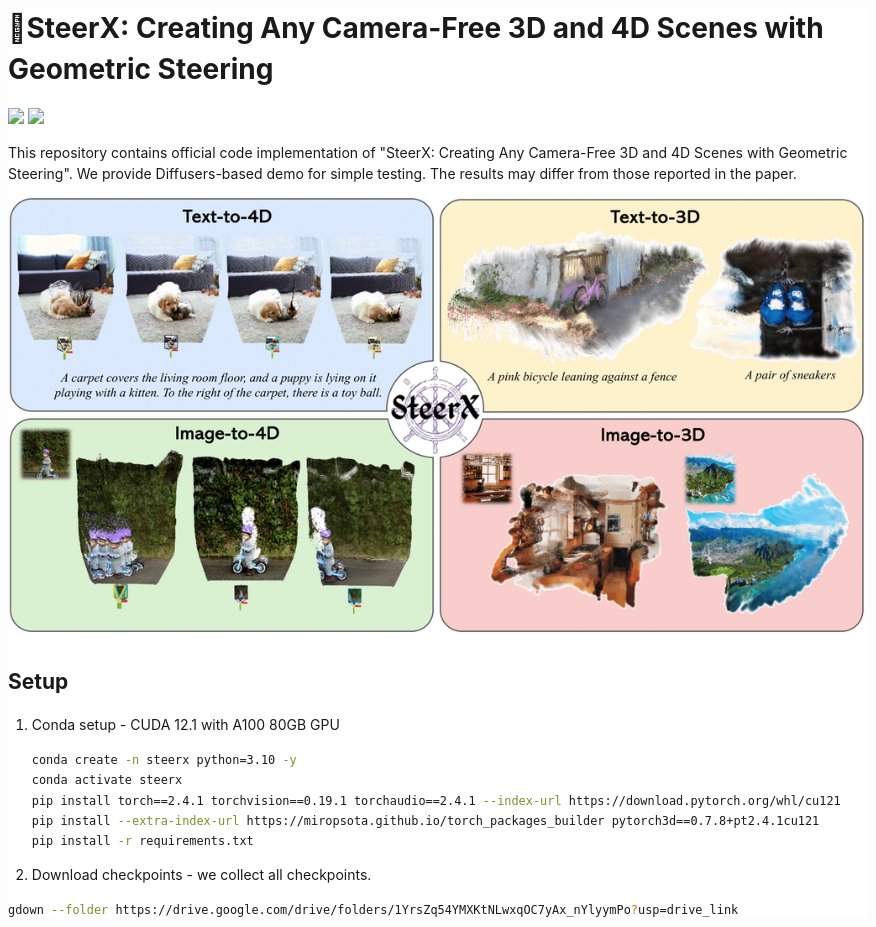 # 🛶SteerX: Creating Any Camera-Free 3D and 4D Scenes with Geometric Steering



<a href="https://arxiv.org/abs/2503.12024"><img src="https://img.shields.io/badge/arXiv-2503.12024-b31b1b.svg"></a>
<a href="https://byeongjun-park.github.io/SteerX/"><img src="https://img.shields.io/badge/Project%20Page-online-brightgreen"></a>

This repository contains official code implementation of "SteerX: Creating Any Camera-Free 3D and 4D Scenes with Geometric Steering". We provide Diffusers-based demo for simple testing. The results may differ from those reported in the paper.

<img src="assets/teaser.png" width="100%" alt="SteerX">


## Setup
1. Conda setup - CUDA 12.1 with A100 80GB GPU
   ```bash
   conda create -n steerx python=3.10 -y
   conda activate steerx
   pip install torch==2.4.1 torchvision==0.19.1 torchaudio==2.4.1 --index-url https://download.pytorch.org/whl/cu121
   pip install --extra-index-url https://miropsota.github.io/torch_packages_builder pytorch3d==0.7.8+pt2.4.1cu121
   pip install -r requirements.txt
   ```

2. Download checkpoints - we collect all checkpoints.
```bash
gdown --folder https://drive.google.com/drive/folders/1YrsZq54YMXKtNLwxqOC7yAx_nYlyymPo?usp=drive_link
```
